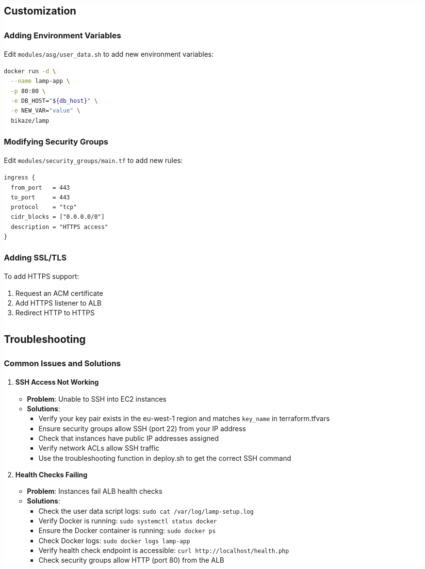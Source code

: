 ## Customization

### Adding Environment Variables

Edit `modules/asg/user_data.sh` to add new environment variables:

```bash
docker run -d \
  --name lamp-app \
  -p 80:80 \
  -e DB_HOST="${db_host}" \
  -e NEW_VAR="value" \
  bikaze/lamp
```

### Modifying Security Groups

Edit `modules/security_groups/main.tf` to add new rules:

```hcl
ingress {
  from_port   = 443
  to_port     = 443
  protocol    = "tcp"
  cidr_blocks = ["0.0.0.0/0"]
  description = "HTTPS access"
}
```

### Adding SSL/TLS

To add HTTPS support:

1. Request an ACM certificate
2. Add HTTPS listener to ALB
3. Redirect HTTP to HTTPS

## Troubleshooting

### Common Issues and Solutions

1. **SSH Access Not Working**

   - **Problem**: Unable to SSH into EC2 instances
   - **Solutions**:
     - Verify your key pair exists in the eu-west-1 region and matches `key_name` in terraform.tfvars
     - Ensure security groups allow SSH (port 22) from your IP address
     - Check that instances have public IP addresses assigned
     - Verify network ACLs allow SSH traffic
     - Use the troubleshooting function in deploy.sh to get the correct SSH command

2. **Health Checks Failing**

   - **Problem**: Instances fail ALB health checks
   - **Solutions**:
     - Check the user data script logs: `sudo cat /var/log/lamp-setup.log`
     - Verify Docker is running: `sudo systemctl status docker`
     - Ensure the Docker container is running: `sudo docker ps`
     - Check Docker logs: `sudo docker logs lamp-app`
     - Verify health check endpoint is accessible: `curl http://localhost/health.php`
     - Check security groups allow HTTP (port 80) from the ALB
